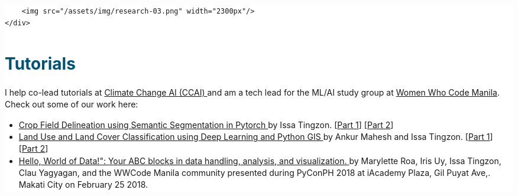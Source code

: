   		<img src="/assets/img/research-03.png" width="2300px"/>
  	</div>
</div>



<h1 class="h1" style="color: rgb(0,82,116)" id="tutorials">Tutorials</h1>
I help co-lead tutorials at <a href="https://www.climatechange.ai/">Climate Change AI (CCAI) </a> and am a tech lead for the ML/AI study group at <a href="https://www.womenwhocode.com/manila/about">Women Who Code Manila</a>. Check out some of our work here:

* <a href="https://colab.research.google.com/drive/1VI8kVLjJMSabIt9Bu4di_zYe9LtrMO5L?usp=sharing"> Crop Field Delineation using Semantic Segmentation in Pytorch </a> by Issa Tingzon. [<a href="https://colab.research.google.com/drive/1VI8kVLjJMSabIt9Bu4di_zYe9LtrMO5L?usp=sharing">Part 1</a>] [<a href="https://colab.research.google.com/drive/1SUtvdW2ILUtf7vhLPZCTdpbf3pqisiU9?usp=sharing">Part 2</a>]
* <a href="https://colab.research.google.com/drive/1Wj0LsIuotZssoQUw0QUryWk9WbOFIzV8?usp=sharing"> Land Use and Land Cover Classification using Deep Learning and Python GIS </a> by Ankur Mahesh and Issa Tingzon. [<a href="https://colab.research.google.com/drive/1Wj0LsIuotZssoQUw0QUryWk9WbOFIzV8?usp=sharing">Part 1</a>] [<a href="https://colab.research.google.com/drive/13I1wZT7thBlNdGA1tFQrK1MlRhMZMnpM?usp=sharing">Part 2</a>]
* <a href="https://github.com/wwcodemanila/WWCodeManila-PyCon2018-Data"> Hello, World of Data!": Your ABC blocks in data handling, analysis, and visualization. </a> by Marylette Roa, Iris Uy, Issa Tingzon, Clau Yagyagan, and the WWCode Manila community presented during PyConPH 2018 at iAcademy Plaza, Gil Puyat Ave,. Makati City on February 25 2018.
